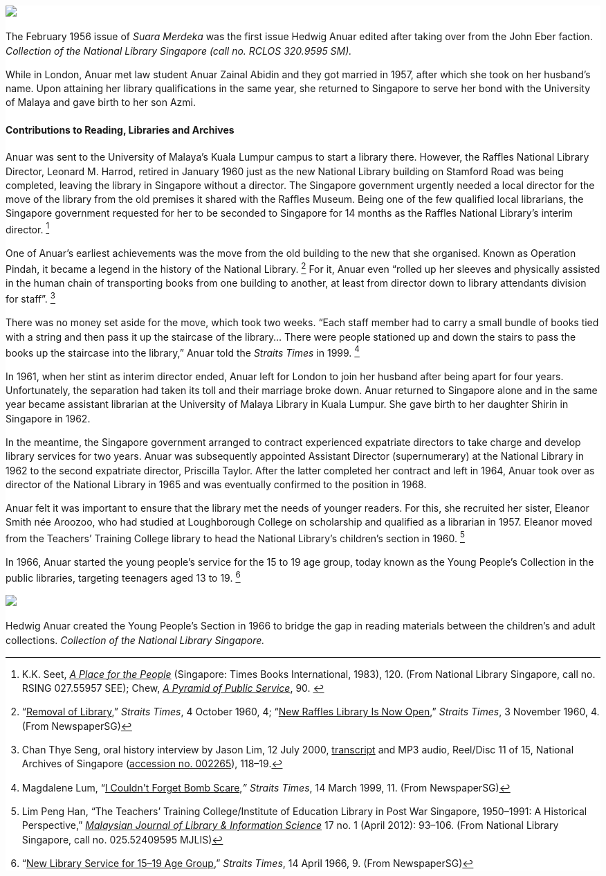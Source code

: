 ![](/images/Vol%2021%20Issue%202/Hedwig%20%20%20First%20Lady/hedwig2_suara.jpg)
<div style="background-color:white;">The February 1956 issue of&nbsp;<i>Suara Merdeka</i>&nbsp;was the first issue Hedwig Anuar edited after taking over from the John Eber faction. <i>Collection of the National Library Singapore (call no. RCLOS 320.9595 SM).</i></div>

While in London, Anuar met law student Anuar Zainal Abidin and they got married in 1957, after which she took on her husband’s name. Upon attaining her library qualifications in the same year, she returned to Singapore to serve her bond with the University of Malaya and gave birth to her son Azmi.&nbsp;

#### **Contributions to Reading, Libraries and Archives**

Anuar was sent to the University of Malaya’s Kuala Lumpur campus to start a library there. However, the Raffles National Library Director, Leonard M. Harrod, retired in January 1960 just as the new National Library building on Stamford Road was being completed,&nbsp;leaving the&nbsp;library in Singapore without a director. The Singapore government urgently needed a local director for the move of the library from&nbsp;the old premises it shared with the Raffles Museum. Being one of the few qualified local librarians, the Singapore government requested for her to be seconded to Singapore for 14 months as the Raffles National Library’s interim director. [^12]

One of Anuar’s earliest achievements was the move from the old building to the new that she organised. Known as Operation Pindah, it became a legend in the history of the National Library. [^13] For it, Anuar even “rolled up her sleeves and physically assisted in the human chain of transporting books from one building to another, at least from director down to library attendants division for staff”. [^14]

There was no money set aside for the move, which took two weeks. “Each staff member had to carry a small bundle of books tied with a string and then pass it up the staircase of the library… There were people stationed up and down the stairs to pass the books up the staircase into the library,” Anuar told the _Straits Times_ in 1999. [^15]

In 1961, when her stint as interim director ended, Anuar left for London to join her husband after being apart for four years. Unfortunately, the separation had taken its toll and their marriage broke down. Anuar returned to Singapore alone and in the same year became assistant librarian at the University of Malaya Library in Kuala Lumpur. She gave birth to her daughter Shirin in Singapore in 1962.

In the meantime, the Singapore government arranged to contract experienced expatriate directors to take charge and develop library services for two years. Anuar was subsequently appointed Assistant Director (supernumerary) at the National Library in 1962 to the second expatriate director, Priscilla Taylor. After the latter completed her contract and left in 1964, Anuar took over as director of the National Library in 1965 and was eventually confirmed to the position in 1968.

Anuar felt it was important to ensure that the library met the needs of younger readers. For this, she recruited her sister, Eleanor Smith née Aroozoo, who had studied at Loughborough College on scholarship and qualified as a librarian in 1957. Eleanor moved from the Teachers’ Training College library to head the National Library’s children’s section in 1960. [^16]

In 1966, Anuar started the young people’s service for the 15 to 19 age group, today known as the Young People’s Collection in the public libraries, targeting teenagers aged 13 to 19. [^17]

![](/images/Vol%2021%20Issue%202/Hedwig%20%20%20First%20Lady/hedwig2_section.jpg)
<div style="background-color:white;">Hedwig Anuar created the Young People’s Section in 1966 to bridge the gap in reading materials between the children’s and adult collections. <i>Collection of the National Library Singapore.</i></div>


[^1]:  Hedwig Aroozoo, “School Libraries,” in [_Vestiges: Essays 1945–1946_](https://eservice.nlb.gov.sg/redir/itemdetails?bid=300083094) (Singapore: Word Image, 2024), 68–69. (From National Library Singapore, call no. RSING 025.1970092 ANU)
[^2]: Rebecca Chua, “[A Lifetime of Reading](https://eresources.nlb.gov.sg/newspapers/digitised/article/straitstimes19850831-1.2.84.2.1),” _Straits Times_, 31 August 1985, 1. (From NewspaperSG)
[^3]: Melanie Chew, [_A Pyramid of Public Service: The Pyramid 1963–2005_](https://eservice.nlb.gov.sg/redir/itemdetails?bid=12474710) (Singapore: SNP Editions, 2005), 86. (From National Library Singapore, call no. RSING 367.95957 CHE)
[^4]: Chew,&nbsp; [_A Pyramid of Public Service_](https://eservice.nlb.gov.sg/redir/itemdetails?bid=12474710), 87.&nbsp;
[^5]: Hedwig Anuar, “Recollections of a Pioneer, 1955–1980,” in [_Library Association of Singapore Silver Jubilee, 1955–1980_](https://eservice.nlb.gov.sg/redir/itemdetails?bid=4183435) (Singapore: The Library Association of Singapore, 1980), 25–27. (From National Library Singapore, call no. RSING 020.6225957 LIB)
[^6]: Wilfred J. Plumbe, [_The Golden Pagoda Tree: Adventures in Southeast Asia_](https://eservice.nlb.gov.sg/redir/itemdetails?bid=5682438) (London: Grey Seal, 1990), 81. (From National Library Singapore, call no. RSING 915.90453 PLU)
[^7]: Wilfred J. Plumbe, “LAS Silver Jubilee Souvenir Magazine,” in [_Library Association of Singapore Silver Jubilee, 1955–1980_](https://eservice.nlb.gov.sg/redir/itemdetails?bid=4183435) (Singapore: The Library Association of Singapore, 1980), 11–13. (From National Library Singapore, call no. RSING 020.6225957 LIB)
[^8]: [_Malayan Library Group Newsletter_](https://eservice.nlb.gov.sg/redir/itemdetails?bid=200032781) 1, no. 2 (October 1955): 36. (From National Library Singapore, call no. RCLOS 020.5 MLG); Chew, [_A Pyramid of Public Service_](https://eservice.nlb.gov.sg/redir/itemdetails?bid=12474710), 88.&nbsp;
[^9]: Sonny Yap, [_Men in White: The Untold Story of Singapore’s Ruling Political Party_](https://eservice.nlb.gov.sg/redir/itemdetails?bid=13231750) (Singapore: Straits Times Press, 2009–2010), 10. (From National Library Singapore, call no. RSING 324.25957 YAP); M. Tharmalingam, “Malayan Forum: Then and Now,” [_Suara Merdeka: Organ of the&nbsp; Malayan Forum_](https://eservice.nlb.gov.sg/redir/itemdetails?bid=5604684) (February 1956): 16. (From National Library Singapore, call no. RCLOS 320.9595 SM)
[^10]: “‘New Statesman’ on Baling,” [_Suara Merdeka: Organ of the&nbsp; Malayan Forum_](https://eservice.nlb.gov.sg/redir/itemdetails?bid=5604684) (31 January 1956): 3–5. (From National Library Singapore, call no. RCLOS 320.9595 SM)
[^11]: S. Raja Ratnam, “When Malaya Ruled Britain,” [_Suara Merdeka: Organ of the Malayan Forum_](https://eservice.nlb.gov.sg/redir/itemdetails?bid=5604684) (February 1956). (From National Library Singapore, call no. RCLOS 320.9595 SM)
[^12]: K.K. Seet, [_A Place for the People_](https://eservice.nlb.gov.sg/redir/itemdetails?bid=4082325) (Singapore: Times Books International, 1983), 120. (From National Library Singapore, call no. RSING 027.55957 SEE); Chew, [_A Pyramid of Public Service_](https://eservice.nlb.gov.sg/redir/itemdetails?bid=12474710), 90.&nbsp;
[^13]: “[Removal of Library](https://eresources.nlb.gov.sg/newspapers/digitised/article/straitstimes19601004-1.2.45),” _Straits Times_, 4 October 1960, 4; “[New Raffles Library Is Now Open](https://eresources.nlb.gov.sg/newspapers/digitised/article/straitstimes19601103-1.2.44),” _Straits Times_, 3 November 1960, 4. (From NewspaperSG)
[^14]: Chan Thye Seng, oral history interview by Jason Lim, 12 July 2000, [transcript](https://www.nas.gov.sg/archivesonline/flipviewer/publish/7/7fe96b76-115e-11e3-83d5-0050568939ad-OHC002265_011/web/html5/index.html) and MP3 audio, Reel/Disc 11 of 15, National Archives of Singapore ([accession no. 002265](https://www.nas.gov.sg/archivesonline/oral_history_interviews/interview/002265)), 118–19.
[^15]: Magdalene Lum, “[I Couldn't Forget Bomb Scare](https://eresources.nlb.gov.sg/newspapers/digitised/article/straitstimes19990314-1.2.71.17.4),_” Straits Times_, 14 March 1999, 11. (From NewspaperSG)
[^16]: Lim Peng Han, “The Teachers’ Training College/Institute of Education Library in Post War Singapore, 1950–1991: A Historical Perspective,” [_Malaysian Journal of Library &amp; Information Science_](https://eservice.nlb.gov.sg/redir/itemdetails?bid=8930334) 17 no. 1 (April 2012): 93–106. (From National Library Singapore, call no. 025.52409595 MJLIS)
[^17]: “[New Library Service for 15–19 Age Group](https://eresources.nlb.gov.sg/newspapers/digitised/article/straitstimes19660414-1.2.58),” _Straits Times_, 14 April 1966, 9. (From NewspaperSG)
[^18]: “[New Mobile Library Service to Schools](https://eresources.nlb.gov.sg/newspapers/digitised/article/freepress19600905-1.2.103),” _Singapore Free Press_, 5 September 1960, 11; “[National Library to Open on Sundays from Jan 2](https://eresources.nlb.gov.sg/newspapers/digitised/article/straitstimes19901125-1.2.30.20),” _Straits Times_, 25 November 1990, 30. (From NewspaperSG)
[^19]: Russell Lim, “[Queenstown Library Goes On-line](https://eresources.nlb.gov.sg/newspapers/digitised/article/straitstimes19871024-1.2.31.14),” _Straits Times_, 24 October 1987, 17;&nbsp; Lois Ng, “[Computers Now Zip You Through Library](http://eresources.nlb.gov.sg/newspapers/Digitised/Article/newpaper19880913-1.2.8.1),” _New Paper_, 13 September 1968, 6; Serena Toh, “[Farewell of Surprises As Library Legend Hedwig Anuar Retires](https://eresources.nlb.gov.sg/newspapers/digitised/article/straitstimes19881120-1.2.26.19),” _Straits Times_, 20 November 1988, 20. (From NewspaperSG)
[^20]: Serena Toh, “[Library Head All Set for New Career](https://eresources.nlb.gov.sg/newspapers/digitised/article/straitstimes19881001-1.2.25.13),” _Straits Times_, 1 October 1988. (From NewspaperSG)
[^21]: Hedwig Anuar, [_Blueprint for Public Library Development in Malaysia_](https://eservice.nlb.gov.sg/redir/itemdetails?bid=4124874) (Kuala Lumpur: Persatuan Perpustakaan Malaysia, 1968), 86–95. (From National Library Singapore, call no. RCLOS 027.4595 ANU)
[^22]: Kennedy Gordon Tregonning, oral history interview by Jason Lim, 31 July 2003, [transcript](https://www.nas.gov.sg/archivesonline/flipviewer/publish/b/bb5238fa-115e-11e3-83d5-0050568939ad-OHC002783_005/web/html5/index.html) and MP3 audio, Reel/Disc 5 of 6, National Archives of Singapore ([accession no. 002783](https://www.nas.gov.sg/archivesonline/oral_history_interviews/interview/002783)), 55–56.
[^23]: Fiona Tan, “[Pioneers of the Archives](https://biblioasia.nlb.gov.sg/vol-15/issue-1/apr-jun-2019/pioneers-of-archives/),” _BiblioAsia_ 15, no. 1 (April–June 2019): 14–20.
[^24]: “[Success Story of the Reading Farmer](https://eresources.nlb.gov.sg/newspapers/digitised/article/straitstimes19690615-1.2.53),” _Straits Times_, 15 June 1969, 9; “[Bumper Crowd Sparks Carpark Crush at WTC](https://eresources.nlb.gov.sg/newspapers/digitised/article/straitstimes19950907-1.2.65.3.1.1),” _Straits Times_, 7 September 1995, 3; Ong Sor Fern, “[Book Festival Put on Ice](https://eresources.nlb.gov.sg/newspapers/digitised/article/straitstimes19980506-1.2.121.3.2),” _Straits Times_, 6 May 1998, 4. (From NewspaperSG)
[^25]: The Society for Reading and Literacy, [_The Society for Reading and Literacy: 35th Anniversary Commemorative Book_](https://eservice.nlb.gov.sg/redir/itemdetails?bid=205546537) (Singapore: The Society for Reading and Literacy, 2021), 7, 68. (From National Library Singapore, call no. RSING 428.40605957 SOC)
[^26]: Elvira Mata, “Our Golden Girl,” [_Her World_](https://eservice.nlb.gov.sg/redir/itemdetails?bid=4184741) (May 1994): 180–86. (From National Library Singapore, call no. RSING 052 HW)
[^27]: Aroozoo, [_Vestiges: Essays 1945–1946_](https://eservice.nlb.gov.sg/redir/itemdetails?bid=300083094), 100–02.&nbsp;
[^28]: Aroozoo, [_Vestiges: Essays 1945–1946_](https://eservice.nlb.gov.sg/redir/itemdetails?bid=300083094), 102.
[^29]: “A Complete List of All the Her World Women of the Year Winners,” _Her World_, 4 October 2024, [https://www.herworld.com/pov/people/her-world-women-of-the-year/](https://www.herworld.com/pov/people/her-world-women-of-the-year/); The Honoured Inductees to the Singapore Women’s Hall of Fame: Hedwig Anuar,” Singapore Council of Women’s Organisations (SCWO), last updated 11 March 2021, [https://www.swhf.sg/profiles/hedwig-anuar/](https://www.swhf.sg/profiles/hedwig-anuar/).
[^30]: Wong Heng, oral history interview by Jason Lim, 28 January 2000, [transcript](https://www.nas.gov.sg/archivesonline/flipviewer/publish/6/6a74c7c4-115e-11e3-83d5-0050568939ad-OHC001702_011/web/html5/index.html) and MP3 audio, Reel/Disc 11 of 13, National Archives of Singapore ([accession no. 001702](https://www.nas.gov.sg/archivesonline/oral_history_interviews/interview/001702)), 138.
[^31]: Sabaratnam Selvarani, “Library Education and Training: The Singapore Scenario,” in [_Introduction to ASEAN Librarianship: Library Education and Training_](https://eservice.nlb.gov.sg/redir/itemdetails?bid=6852158), ed. Khunying Maenmas Chavalit (Kuala Lumpur: ASEAN Committee on Culture and Information, 1993), 107–37. (From National Library Singapore, call no. RSING 026.00959 INT)
[^32]: R. Ramachandran and Chan Fook Weng, “Library Development in Singapore: An Overview,” [_Singapore Libraries_](https://eservice.nlb.gov.sg/redir/itemdetails?bid=4183443) 25, no. 1 (1996): 3–23. (From National Library Singapore, call no. RSING 020.5 SL-\[LIB\])